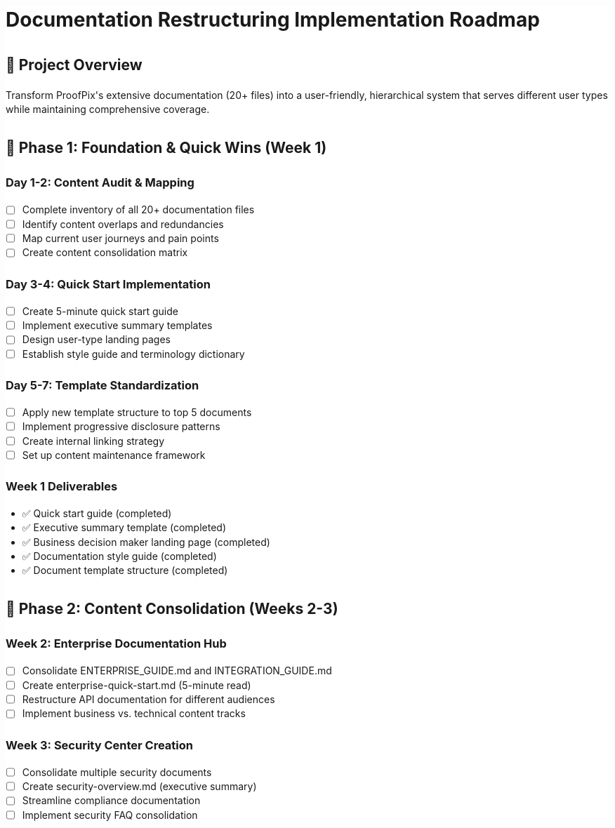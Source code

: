 # Documentation Restructuring Implementation Roadmap

## 🎯 Project Overview
Transform ProofPix's extensive documentation (20+ files) into a user-friendly, hierarchical system that serves different user types while maintaining comprehensive coverage.

## 📅 Phase 1: Foundation & Quick Wins (Week 1)

### **Day 1-2: Content Audit & Mapping**
- [ ] Complete inventory of all 20+ documentation files
- [ ] Identify content overlaps and redundancies
- [ ] Map current user journeys and pain points
- [ ] Create content consolidation matrix

### **Day 3-4: Quick Start Implementation**
- [ ] Create 5-minute quick start guide
- [ ] Implement executive summary templates
- [ ] Design user-type landing pages
- [ ] Establish style guide and terminology dictionary

### **Day 5-7: Template Standardization**
- [ ] Apply new template structure to top 5 documents
- [ ] Implement progressive disclosure patterns
- [ ] Create internal linking strategy
- [ ] Set up content maintenance framework

### **Week 1 Deliverables**
- ✅ Quick start guide (completed)
- ✅ Executive summary template (completed)
- ✅ Business decision maker landing page (completed)
- ✅ Documentation style guide (completed)
- ✅ Document template structure (completed)

## 📅 Phase 2: Content Consolidation (Weeks 2-3)

### **Week 2: Enterprise Documentation Hub**
- [ ] Consolidate ENTERPRISE_GUIDE.md and INTEGRATION_GUIDE.md
- [ ] Create enterprise-quick-start.md (5-minute read)
- [ ] Restructure API documentation for different audiences
- [ ] Implement business vs. technical content tracks

### **Week 3: Security Center Creation**
- [ ] Consolidate multiple security documents
- [ ] Create security-overview.md (executive summary)
- [ ] Streamline compliance documentation
- [ ] Implement security FAQ consolidation
